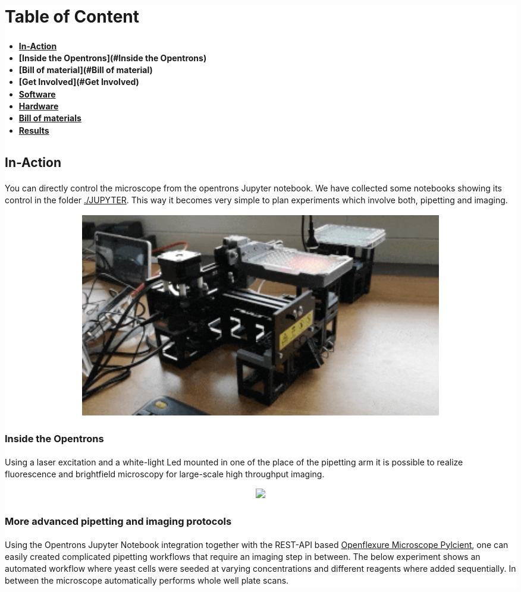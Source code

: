 

# Table of Content

- **[In-Action](#In-Action)**
- **[Inside the Opentrons](#Inside the Opentrons)**
- **[Bill of material](#Bill of material)**
- **[Get Involved](#Get Involved)**
- **[Software](#Software)**
- **[Hardware](#Hardware)**
- **[Bill of materials](#Results)**
- **[Results](#Results)**

## In-Action

You can directly control the microscope from the opentrons Jupyter notebook. We have collected some notebooks showing its control in the folder [./JUPYTER](./JUPYTER). This way it becomes very simple to plan experiments which involve both, pipetting and imaging.

<p align="center">
<a href="#logo" name="logo"><img src="./IMAGES/InAction_1.gif" width="600"></a>
</p>

### Inside the Opentrons

Using a laser excitation and a white-light Led mounted in one of the place of the pipetting arm it is possible to realize fluorescence and brightfield microscopy for large-scale high throughput imaging.

<p align="center">
<a href="#logo" name="logo"><img src="./IMAGES/InAction_2.gif" width="600"></a>
</p>


### More advanced pipetting and imaging protocols

Using the Opentrons Jupyter Notebook integration together with the REST-API based [Openflexure Microscope Pylcient](https://gitlab.com/openflexure/openflexure-microscope-pyclient/-/blob/master/openflexure_microscope_client), one can easily created complicated pipetting workflows that require an imaging step in between. The below experiment shows an automated workflow where yeast cells were seeded at varying concentrations and different reagents where added sequentially. In between the microscope automatically performs whole well plate scans.

